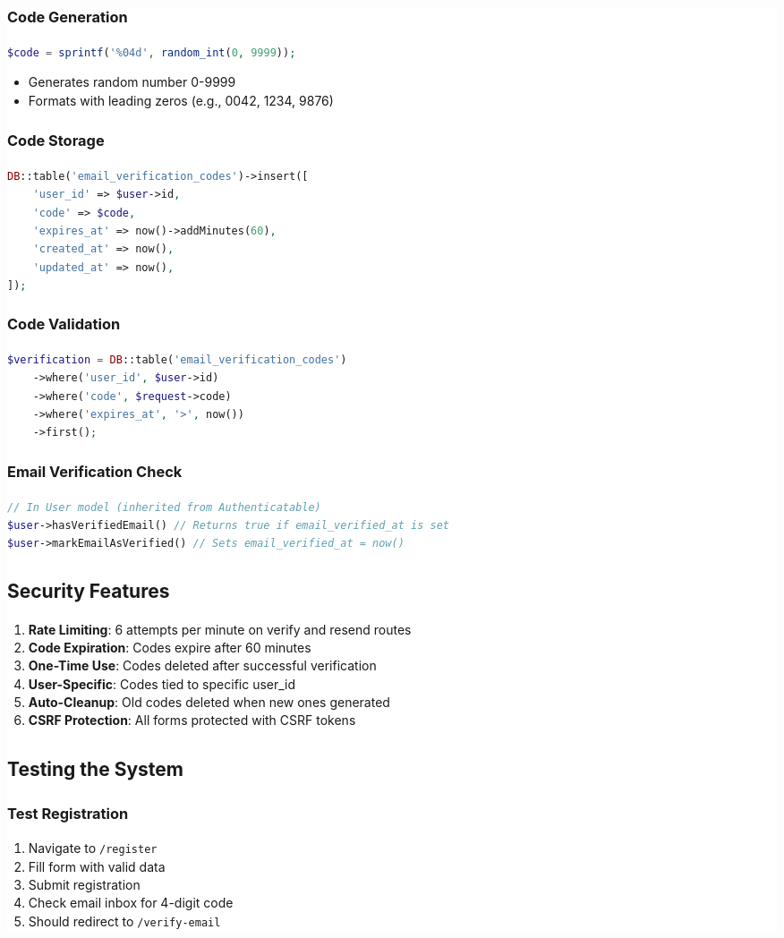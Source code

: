 ### Code Generation

```php
$code = sprintf('%04d', random_int(0, 9999));
```

-   Generates random number 0-9999
-   Formats with leading zeros (e.g., 0042, 1234, 9876)

### Code Storage

```php
DB::table('email_verification_codes')->insert([
    'user_id' => $user->id,
    'code' => $code,
    'expires_at' => now()->addMinutes(60),
    'created_at' => now(),
    'updated_at' => now(),
]);
```

### Code Validation

```php
$verification = DB::table('email_verification_codes')
    ->where('user_id', $user->id)
    ->where('code', $request->code)
    ->where('expires_at', '>', now())
    ->first();
```

### Email Verification Check

```php
// In User model (inherited from Authenticatable)
$user->hasVerifiedEmail() // Returns true if email_verified_at is set
$user->markEmailAsVerified() // Sets email_verified_at = now()
```

## Security Features

1. **Rate Limiting**: 6 attempts per minute on verify and resend routes
2. **Code Expiration**: Codes expire after 60 minutes
3. **One-Time Use**: Codes deleted after successful verification
4. **User-Specific**: Codes tied to specific user_id
5. **Auto-Cleanup**: Old codes deleted when new ones generated
6. **CSRF Protection**: All forms protected with CSRF tokens

## Testing the System

### Test Registration

1. Navigate to `/register`
2. Fill form with valid data
3. Submit registration
4. Check email inbox for 4-digit code
5. Should redirect to `/verify-email`
